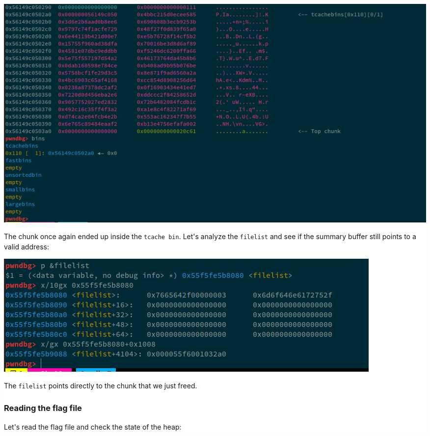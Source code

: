 ![alt text](/public/static/writeups/pucon24/image-17.png)

The chunk once again ended up inside the `tcache bin`. Let's analyze the `filelist` and see if the summary buffer still points to a valid address:

![alt text](/public/static/writeups/pucon24/image-18.png)

The `filelist` points directly to the chunk that we just freed.

### Reading the flag file

Let's read the flag file and check the state of the heap:
